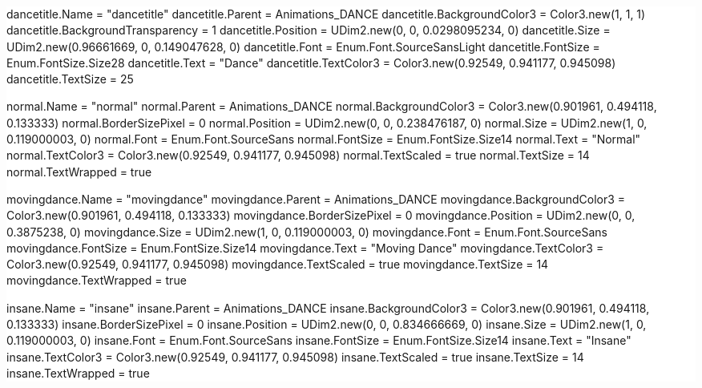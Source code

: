 dancetitle.Name = "dancetitle"
dancetitle.Parent = Animations_DANCE
dancetitle.BackgroundColor3 = Color3.new(1, 1, 1)
dancetitle.BackgroundTransparency = 1
dancetitle.Position = UDim2.new(0, 0, 0.0298095234, 0)
dancetitle.Size = UDim2.new(0.96661669, 0, 0.149047628, 0)
dancetitle.Font = Enum.Font.SourceSansLight
dancetitle.FontSize = Enum.FontSize.Size28
dancetitle.Text = "Dance"
dancetitle.TextColor3 = Color3.new(0.92549, 0.941177, 0.945098)
dancetitle.TextSize = 25

normal.Name = "normal"
normal.Parent = Animations_DANCE
normal.BackgroundColor3 = Color3.new(0.901961, 0.494118, 0.133333)
normal.BorderSizePixel = 0
normal.Position = UDim2.new(0, 0, 0.238476187, 0)
normal.Size = UDim2.new(1, 0, 0.119000003, 0)
normal.Font = Enum.Font.SourceSans
normal.FontSize = Enum.FontSize.Size14
normal.Text = "Normal"
normal.TextColor3 = Color3.new(0.92549, 0.941177, 0.945098)
normal.TextScaled = true
normal.TextSize = 14
normal.TextWrapped = true

movingdance.Name = "movingdance"
movingdance.Parent = Animations_DANCE
movingdance.BackgroundColor3 = Color3.new(0.901961, 0.494118, 0.133333)
movingdance.BorderSizePixel = 0
movingdance.Position = UDim2.new(0, 0, 0.3875238, 0)
movingdance.Size = UDim2.new(1, 0, 0.119000003, 0)
movingdance.Font = Enum.Font.SourceSans
movingdance.FontSize = Enum.FontSize.Size14
movingdance.Text = "Moving Dance"
movingdance.TextColor3 = Color3.new(0.92549, 0.941177, 0.945098)
movingdance.TextScaled = true
movingdance.TextSize = 14
movingdance.TextWrapped = true

insane.Name = "insane"
insane.Parent = Animations_DANCE
insane.BackgroundColor3 = Color3.new(0.901961, 0.494118, 0.133333)
insane.BorderSizePixel = 0
insane.Position = UDim2.new(0, 0, 0.834666669, 0)
insane.Size = UDim2.new(1, 0, 0.119000003, 0)
insane.Font = Enum.Font.SourceSans
insane.FontSize = Enum.FontSize.Size14
insane.Text = "Insane"
insane.TextColor3 = Color3.new(0.92549, 0.941177, 0.945098)
insane.TextScaled = true
insane.TextSize = 14
insane.TextWrapped = true

